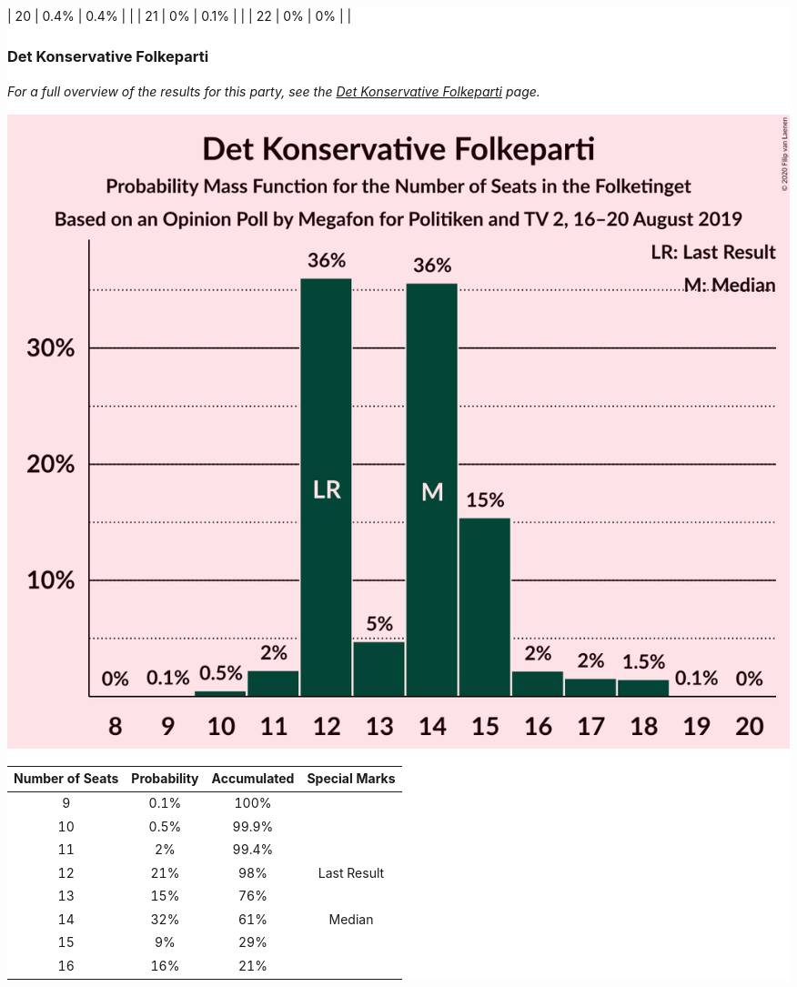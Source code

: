 | 20 | 0.4% | 0.4% |  |
| 21 | 0% | 0.1% |  |
| 22 | 0% | 0% |  |

### Det Konservative Folkeparti

*For a full overview of the results for this party, see the [Det Konservative Folkeparti](party-detkonservativefolkeparti.html) page.*

![Graph with seats probability mass function not yet produced](2019-08-20-Megafon-seats-pmf-detkonservativefolkeparti.png "Seats Probability Mass Function")

| Number of Seats | Probability | Accumulated | Special Marks |
|:---------------:|:-----------:|:-----------:|:-------------:|
| 9 | 0.1% | 100% |  |
| 10 | 0.5% | 99.9% |  |
| 11 | 2% | 99.4% |  |
| 12 | 21% | 98% | Last Result |
| 13 | 15% | 76% |  |
| 14 | 32% | 61% | Median |
| 15 | 9% | 29% |  |
| 16 | 16% | 21% |  |